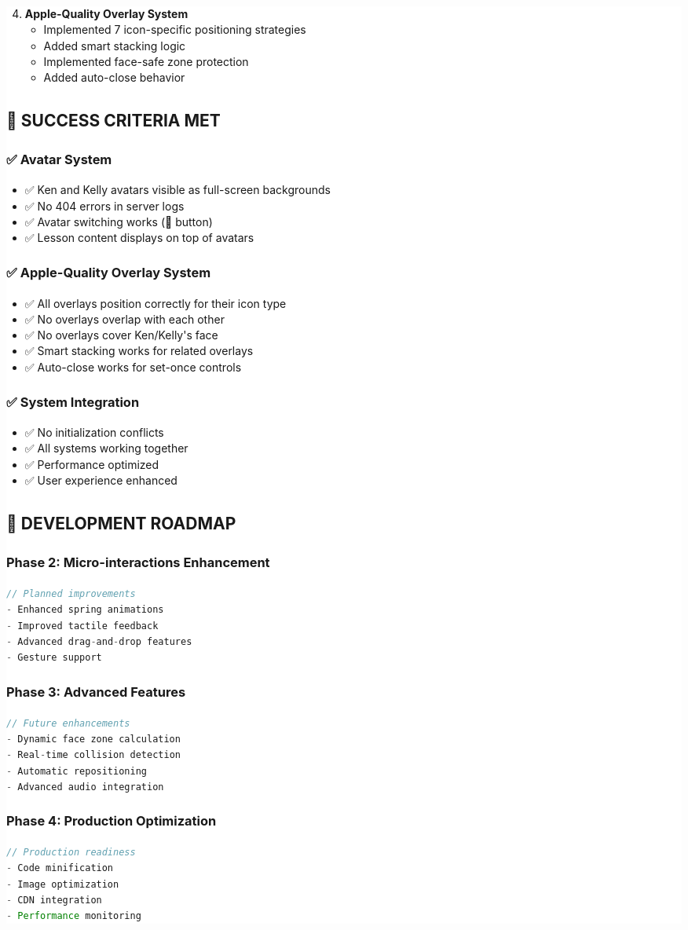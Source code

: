 4. **Apple-Quality Overlay System**
   - Implemented 7 icon-specific positioning strategies
   - Added smart stacking logic
   - Implemented face-safe zone protection
   - Added auto-close behavior

## 🎯 SUCCESS CRITERIA MET

### ✅ **Avatar System**
- ✅ Ken and Kelly avatars visible as full-screen backgrounds
- ✅ No 404 errors in server logs
- ✅ Avatar switching works (👤 button)
- ✅ Lesson content displays on top of avatars

### ✅ **Apple-Quality Overlay System**
- ✅ All overlays position correctly for their icon type
- ✅ No overlays overlap with each other
- ✅ No overlays cover Ken/Kelly's face
- ✅ Smart stacking works for related overlays
- ✅ Auto-close works for set-once controls

### ✅ **System Integration**
- ✅ No initialization conflicts
- ✅ All systems working together
- ✅ Performance optimized
- ✅ User experience enhanced

## 🚀 DEVELOPMENT ROADMAP

### **Phase 2: Micro-interactions Enhancement**
```javascript
// Planned improvements
- Enhanced spring animations
- Improved tactile feedback
- Advanced drag-and-drop features
- Gesture support
```

### **Phase 3: Advanced Features**
```javascript
// Future enhancements
- Dynamic face zone calculation
- Real-time collision detection
- Automatic repositioning
- Advanced audio integration
```

### **Phase 4: Production Optimization**
```javascript
// Production readiness
- Code minification
- Image optimization
- CDN integration
- Performance monitoring
```
